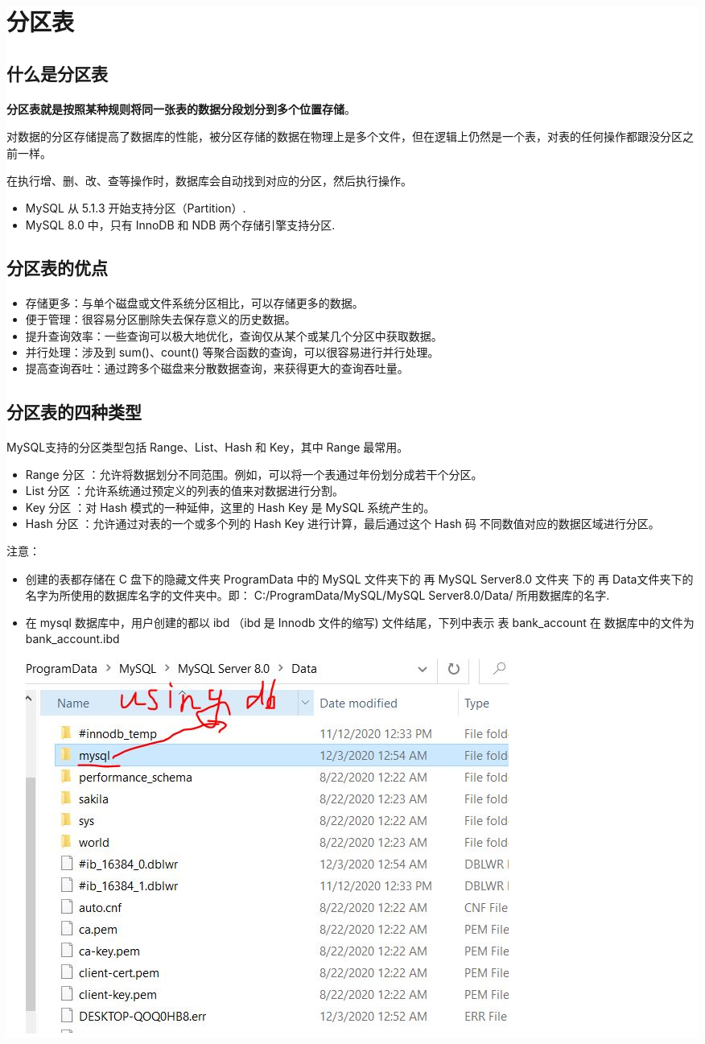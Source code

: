 # 分区表

 

## 什么是分区表

**分区表就是按照某种规则将同一张表的数据分段划分到多个位置存储**。

对数据的分区存储提高了数据库的性能，被分区存储的数据在物理上是多个文件，但在逻辑上仍然是一个表，对表的任何操作都跟没分区之前一样。

在执行增、删、改、查等操作时，数据库会自动找到对应的分区，然后执行操作。

- MySQL 从 5.1.3 开始支持分区（Partition）.
- MySQL 8.0 中，只有 InnoDB 和 NDB 两个存储引擎支持分区.

## 分区表的优点

- 存储更多：与单个磁盘或文件系统分区相比，可以存储更多的数据。
- 便于管理：很容易分区删除失去保存意义的历史数据。
- 提升查询效率：一些查询可以极大地优化，查询仅从某个或某几个分区中获取数据。
- 并行处理：涉及到 sum()、count() 等聚合函数的查询，可以很容易进行并行处理。
- 提高查询吞吐：通过跨多个磁盘来分散数据查询，来获得更大的查询吞吐量。

## 分区表的四种类型

MySQL支持的分区类型包括 Range、List、Hash 和 Key，其中 Range 最常用。

- Range 分区 ：允许将数据划分不同范围。例如，可以将一个表通过年份划分成若干个分区。
- List 分区 ：允许系统通过预定义的列表的值来对数据进行分割。
- Key 分区 ：对 Hash 模式的一种延伸，这里的 Hash Key 是 MySQL 系统产生的。
- Hash 分区 ：允许通过对表的一个或多个列的 Hash Key 进行计算，最后通过这个 Hash 码 不同数值对应的数据区域进行分区。

注意：

- 创建的表都存储在 C 盘下的隐藏文件夹 ProgramData 中的 MySQL 文件夹下的 再 MySQL Server8.0 文件夹 下的 再 Data文件夹下的 名字为所使用的数据库名字的文件夹中。即： C:/ProgramData/MySQL/MySQL Server8.0/Data/ 所用数据库的名字.

- 在 mysql 数据库中，用户创建的都以 ibd （ibd 是 Innodb 文件的缩写) 文件结尾，下列中表示 表 bank_account 在 数据库中的文件为 bank_account.ibd

  ![](Resources/12.jpg)
